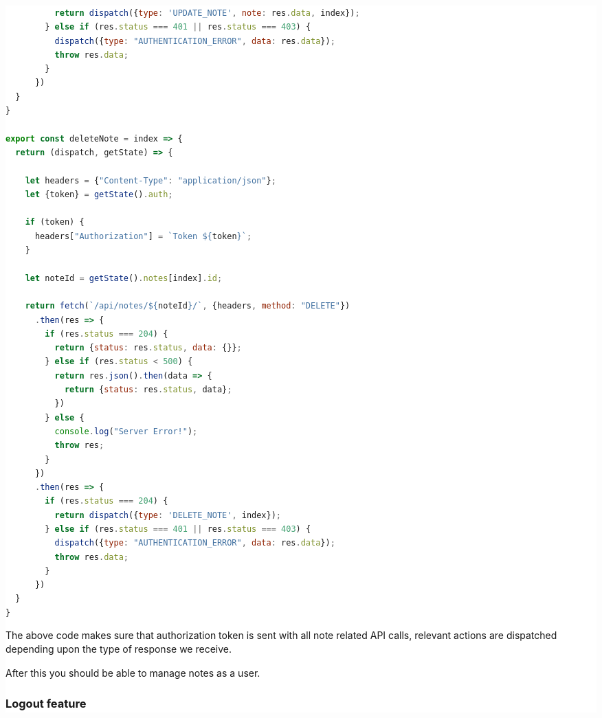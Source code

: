 ```js
          return dispatch({type: 'UPDATE_NOTE', note: res.data, index});
        } else if (res.status === 401 || res.status === 403) {
          dispatch({type: "AUTHENTICATION_ERROR", data: res.data});
          throw res.data;
        }
      })
  }
}

export const deleteNote = index => {
  return (dispatch, getState) => {

    let headers = {"Content-Type": "application/json"};
    let {token} = getState().auth;

    if (token) {
      headers["Authorization"] = `Token ${token}`;
    }

    let noteId = getState().notes[index].id;

    return fetch(`/api/notes/${noteId}/`, {headers, method: "DELETE"})
      .then(res => {
        if (res.status === 204) {
          return {status: res.status, data: {}};
        } else if (res.status < 500) {
          return res.json().then(data => {
            return {status: res.status, data};
          })
        } else {
          console.log("Server Error!");
          throw res;
        }
      })
      .then(res => {
        if (res.status === 204) {
          return dispatch({type: 'DELETE_NOTE', index});
        } else if (res.status === 401 || res.status === 403) {
          dispatch({type: "AUTHENTICATION_ERROR", data: res.data});
          throw res.data;
        }
      })
  }
}
```

The above code makes sure that authorization token is sent with all note related API calls, relevant actions are dispatched depending upon the type of response we receive.

After this you should be able to manage notes as a user.

### Logout feature
